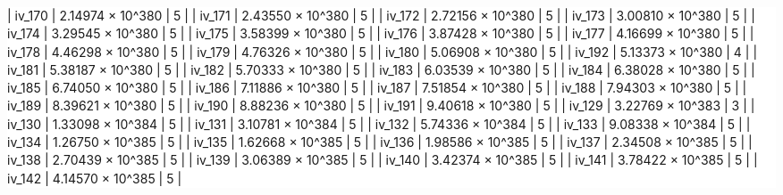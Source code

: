| iv_170 | 2.14974 × 10^380 | 5 |
| iv_171 | 2.43550 × 10^380 | 5 |
| iv_172 | 2.72156 × 10^380 | 5 |
| iv_173 | 3.00810 × 10^380 | 5 |
| iv_174 | 3.29545 × 10^380 | 5 |
| iv_175 | 3.58399 × 10^380 | 5 |
| iv_176 | 3.87428 × 10^380 | 5 |
| iv_177 | 4.16699 × 10^380 | 5 |
| iv_178 | 4.46298 × 10^380 | 5 |
| iv_179 | 4.76326 × 10^380 | 5 |
| iv_180 | 5.06908 × 10^380 | 5 |
| iv_192 | 5.13373 × 10^380 | 4 |
| iv_181 | 5.38187 × 10^380 | 5 |
| iv_182 | 5.70333 × 10^380 | 5 |
| iv_183 | 6.03539 × 10^380 | 5 |
| iv_184 | 6.38028 × 10^380 | 5 |
| iv_185 | 6.74050 × 10^380 | 5 |
| iv_186 | 7.11886 × 10^380 | 5 |
| iv_187 | 7.51854 × 10^380 | 5 |
| iv_188 | 7.94303 × 10^380 | 5 |
| iv_189 | 8.39621 × 10^380 | 5 |
| iv_190 | 8.88236 × 10^380 | 5 |
| iv_191 | 9.40618 × 10^380 | 5 |
| iv_129 | 3.22769 × 10^383 | 3 |
| iv_130 | 1.33098 × 10^384 | 5 |
| iv_131 | 3.10781 × 10^384 | 5 |
| iv_132 | 5.74336 × 10^384 | 5 |
| iv_133 | 9.08338 × 10^384 | 5 |
| iv_134 | 1.26750 × 10^385 | 5 |
| iv_135 | 1.62668 × 10^385 | 5 |
| iv_136 | 1.98586 × 10^385 | 5 |
| iv_137 | 2.34508 × 10^385 | 5 |
| iv_138 | 2.70439 × 10^385 | 5 |
| iv_139 | 3.06389 × 10^385 | 5 |
| iv_140 | 3.42374 × 10^385 | 5 |
| iv_141 | 3.78422 × 10^385 | 5 |
| iv_142 | 4.14570 × 10^385 | 5 |